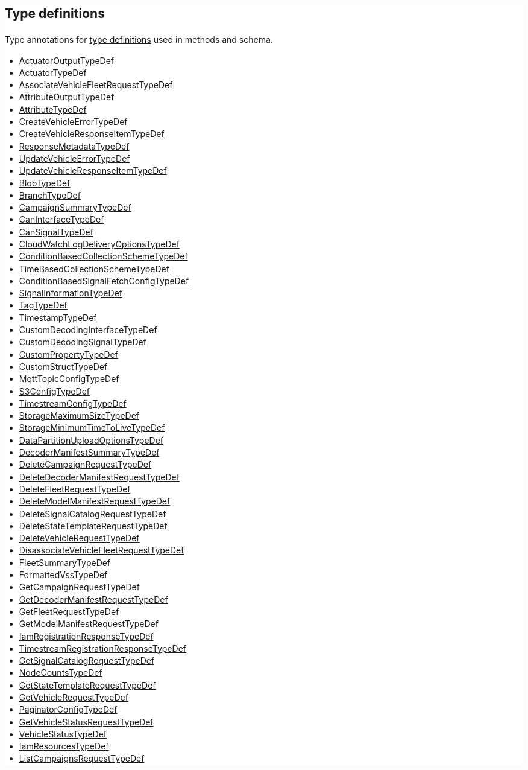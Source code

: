 


## Type definitions

Type annotations for [type definitions](./type_defs.md) used in methods and schema.

- [ActuatorOutputTypeDef](./type_defs.md#actuatoroutputtypedef)
- [ActuatorTypeDef](./type_defs.md#actuatortypedef)
- [AssociateVehicleFleetRequestTypeDef](./type_defs.md#associatevehiclefleetrequesttypedef)
- [AttributeOutputTypeDef](./type_defs.md#attributeoutputtypedef)
- [AttributeTypeDef](./type_defs.md#attributetypedef)
- [CreateVehicleErrorTypeDef](./type_defs.md#createvehicleerrortypedef)
- [CreateVehicleResponseItemTypeDef](./type_defs.md#createvehicleresponseitemtypedef)
- [ResponseMetadataTypeDef](./type_defs.md#responsemetadatatypedef)
- [UpdateVehicleErrorTypeDef](./type_defs.md#updatevehicleerrortypedef)
- [UpdateVehicleResponseItemTypeDef](./type_defs.md#updatevehicleresponseitemtypedef)
- [BlobTypeDef](./type_defs.md#blobtypedef)
- [BranchTypeDef](./type_defs.md#branchtypedef)
- [CampaignSummaryTypeDef](./type_defs.md#campaignsummarytypedef)
- [CanInterfaceTypeDef](./type_defs.md#caninterfacetypedef)
- [CanSignalTypeDef](./type_defs.md#cansignaltypedef)
- [CloudWatchLogDeliveryOptionsTypeDef](./type_defs.md#cloudwatchlogdeliveryoptionstypedef)
- [ConditionBasedCollectionSchemeTypeDef](./type_defs.md#conditionbasedcollectionschemetypedef)
- [TimeBasedCollectionSchemeTypeDef](./type_defs.md#timebasedcollectionschemetypedef)
- [ConditionBasedSignalFetchConfigTypeDef](./type_defs.md#conditionbasedsignalfetchconfigtypedef)
- [SignalInformationTypeDef](./type_defs.md#signalinformationtypedef)
- [TagTypeDef](./type_defs.md#tagtypedef)
- [TimestampTypeDef](./type_defs.md#timestamptypedef)
- [CustomDecodingInterfaceTypeDef](./type_defs.md#customdecodinginterfacetypedef)
- [CustomDecodingSignalTypeDef](./type_defs.md#customdecodingsignaltypedef)
- [CustomPropertyTypeDef](./type_defs.md#custompropertytypedef)
- [CustomStructTypeDef](./type_defs.md#customstructtypedef)
- [MqttTopicConfigTypeDef](./type_defs.md#mqtttopicconfigtypedef)
- [S3ConfigTypeDef](./type_defs.md#s3configtypedef)
- [TimestreamConfigTypeDef](./type_defs.md#timestreamconfigtypedef)
- [StorageMaximumSizeTypeDef](./type_defs.md#storagemaximumsizetypedef)
- [StorageMinimumTimeToLiveTypeDef](./type_defs.md#storageminimumtimetolivetypedef)
- [DataPartitionUploadOptionsTypeDef](./type_defs.md#datapartitionuploadoptionstypedef)
- [DecoderManifestSummaryTypeDef](./type_defs.md#decodermanifestsummarytypedef)
- [DeleteCampaignRequestTypeDef](./type_defs.md#deletecampaignrequesttypedef)
- [DeleteDecoderManifestRequestTypeDef](./type_defs.md#deletedecodermanifestrequesttypedef)
- [DeleteFleetRequestTypeDef](./type_defs.md#deletefleetrequesttypedef)
- [DeleteModelManifestRequestTypeDef](./type_defs.md#deletemodelmanifestrequesttypedef)
- [DeleteSignalCatalogRequestTypeDef](./type_defs.md#deletesignalcatalogrequesttypedef)
- [DeleteStateTemplateRequestTypeDef](./type_defs.md#deletestatetemplaterequesttypedef)
- [DeleteVehicleRequestTypeDef](./type_defs.md#deletevehiclerequesttypedef)
- [DisassociateVehicleFleetRequestTypeDef](./type_defs.md#disassociatevehiclefleetrequesttypedef)
- [FleetSummaryTypeDef](./type_defs.md#fleetsummarytypedef)
- [FormattedVssTypeDef](./type_defs.md#formattedvsstypedef)
- [GetCampaignRequestTypeDef](./type_defs.md#getcampaignrequesttypedef)
- [GetDecoderManifestRequestTypeDef](./type_defs.md#getdecodermanifestrequesttypedef)
- [GetFleetRequestTypeDef](./type_defs.md#getfleetrequesttypedef)
- [GetModelManifestRequestTypeDef](./type_defs.md#getmodelmanifestrequesttypedef)
- [IamRegistrationResponseTypeDef](./type_defs.md#iamregistrationresponsetypedef)
- [TimestreamRegistrationResponseTypeDef](./type_defs.md#timestreamregistrationresponsetypedef)
- [GetSignalCatalogRequestTypeDef](./type_defs.md#getsignalcatalogrequesttypedef)
- [NodeCountsTypeDef](./type_defs.md#nodecountstypedef)
- [GetStateTemplateRequestTypeDef](./type_defs.md#getstatetemplaterequesttypedef)
- [GetVehicleRequestTypeDef](./type_defs.md#getvehiclerequesttypedef)
- [PaginatorConfigTypeDef](./type_defs.md#paginatorconfigtypedef)
- [GetVehicleStatusRequestTypeDef](./type_defs.md#getvehiclestatusrequesttypedef)
- [VehicleStatusTypeDef](./type_defs.md#vehiclestatustypedef)
- [IamResourcesTypeDef](./type_defs.md#iamresourcestypedef)
- [ListCampaignsRequestTypeDef](./type_defs.md#listcampaignsrequesttypedef)
